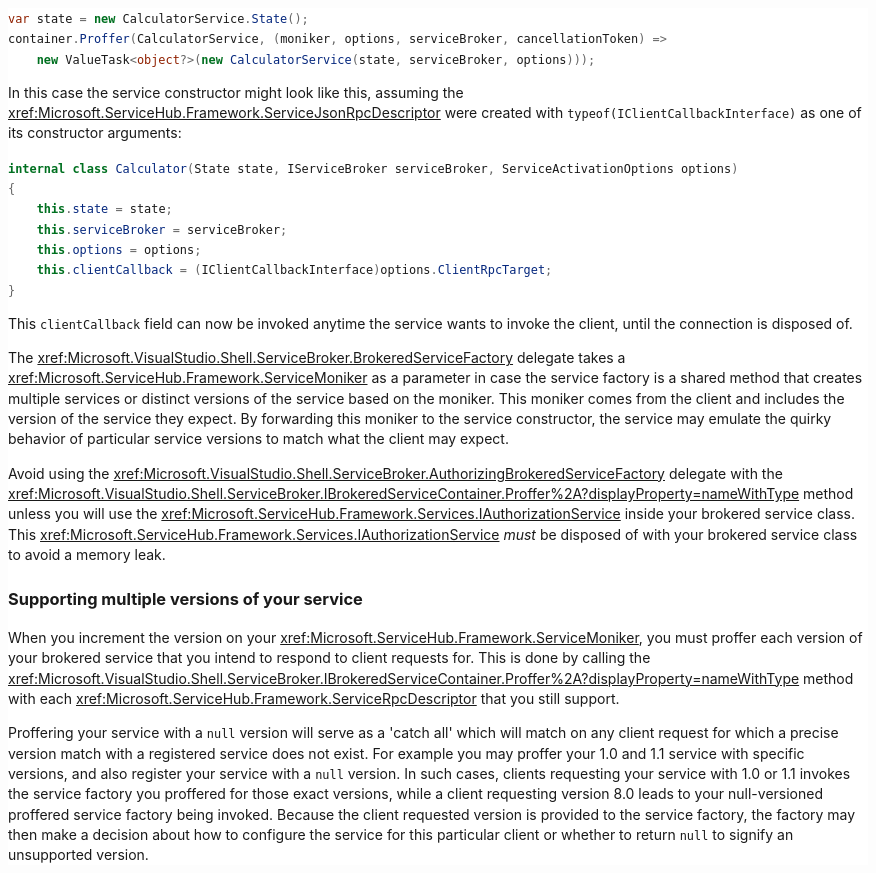 ```csharp
var state = new CalculatorService.State();
container.Proffer(CalculatorService, (moniker, options, serviceBroker, cancellationToken) =>
    new ValueTask<object?>(new CalculatorService(state, serviceBroker, options)));
```

In this case the service constructor might look like this, assuming the <xref:Microsoft.ServiceHub.Framework.ServiceJsonRpcDescriptor> were created with `typeof(IClientCallbackInterface)` as one of its constructor arguments:

```csharp
internal class Calculator(State state, IServiceBroker serviceBroker, ServiceActivationOptions options)
{
    this.state = state;
    this.serviceBroker = serviceBroker;
    this.options = options;
    this.clientCallback = (IClientCallbackInterface)options.ClientRpcTarget;
}
```

This `clientCallback` field can now be invoked anytime the service wants to invoke the client, until the connection is disposed of.

The <xref:Microsoft.VisualStudio.Shell.ServiceBroker.BrokeredServiceFactory> delegate takes a <xref:Microsoft.ServiceHub.Framework.ServiceMoniker> as a parameter in case the service factory is a shared method that creates multiple services or distinct versions of the service based on the moniker.
This moniker comes from the client and includes the version of the service they expect.
By forwarding this moniker to the service constructor, the service may emulate the quirky behavior of particular service versions to match what the client may expect.

Avoid using the <xref:Microsoft.VisualStudio.Shell.ServiceBroker.AuthorizingBrokeredServiceFactory> delegate with the <xref:Microsoft.VisualStudio.Shell.ServiceBroker.IBrokeredServiceContainer.Proffer%2A?displayProperty=nameWithType> method unless you will use the <xref:Microsoft.ServiceHub.Framework.Services.IAuthorizationService> inside your brokered service class.
This <xref:Microsoft.ServiceHub.Framework.Services.IAuthorizationService> *must* be disposed of with your brokered service class to avoid a memory leak.

### Supporting multiple versions of your service

When you increment the version on your <xref:Microsoft.ServiceHub.Framework.ServiceMoniker>, you must proffer each version of your brokered service that you intend to respond to client requests for.
This is done by calling the <xref:Microsoft.VisualStudio.Shell.ServiceBroker.IBrokeredServiceContainer.Proffer%2A?displayProperty=nameWithType> method with each <xref:Microsoft.ServiceHub.Framework.ServiceRpcDescriptor> that you still support.

Proffering your service with a `null` version will serve as a 'catch all' which will match on any client request for which a precise version match with a registered service does not exist.
For example you may proffer your 1.0 and 1.1 service with specific versions, and also register your service with a `null` version.
In such cases, clients requesting your service with 1.0 or 1.1 invokes the service factory you proffered for those exact versions, while a client requesting version 8.0 leads to your null-versioned proffered service factory being invoked.
Because the client requested version is provided to the service factory, the factory may then make a decision about how to configure the service for this particular client or whether to return `null` to signify an unsupported version.
